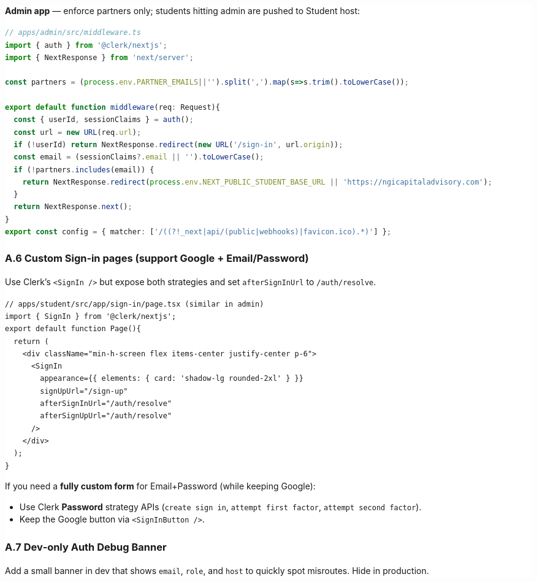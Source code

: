 **Admin app** — enforce partners only; students hitting admin are pushed to Student host:

```ts
// apps/admin/src/middleware.ts
import { auth } from '@clerk/nextjs';
import { NextResponse } from 'next/server';

const partners = (process.env.PARTNER_EMAILS||'').split(',').map(s=>s.trim().toLowerCase());

export default function middleware(req: Request){
  const { userId, sessionClaims } = auth();
  const url = new URL(req.url);
  if (!userId) return NextResponse.redirect(new URL('/sign-in', url.origin));
  const email = (sessionClaims?.email || '').toLowerCase();
  if (!partners.includes(email)) {
    return NextResponse.redirect(process.env.NEXT_PUBLIC_STUDENT_BASE_URL || 'https://ngicapitaladvisory.com');
  }
  return NextResponse.next();
}
export const config = { matcher: ['/((?!_next|api/(public|webhooks)|favicon.ico).*)'] };
```

### A.6 Custom Sign‑in pages (support Google + Email/Password)

Use Clerk’s `<SignIn />` but expose both strategies and set `afterSignInUrl` to `/auth/resolve`.

```tsx
// apps/student/src/app/sign-in/page.tsx (similar in admin)
import { SignIn } from '@clerk/nextjs';
export default function Page(){
  return (
    <div className="min-h-screen flex items-center justify-center p-6">
      <SignIn
        appearance={{ elements: { card: 'shadow-lg rounded-2xl' } }}
        signUpUrl="/sign-up"
        afterSignInUrl="/auth/resolve"
        afterSignUpUrl="/auth/resolve"
      />
    </div>
  );
}
```

If you need a **fully custom form** for Email+Password (while keeping Google):

* Use Clerk **Password** strategy APIs (`create sign in`, `attempt first factor`, `attempt second factor`).
* Keep the Google button via `<SignInButton />`.

### A.7 Dev‑only Auth Debug Banner

Add a small banner in dev that shows `email`, `role`, and `host` to quickly spot misroutes. Hide in production.
